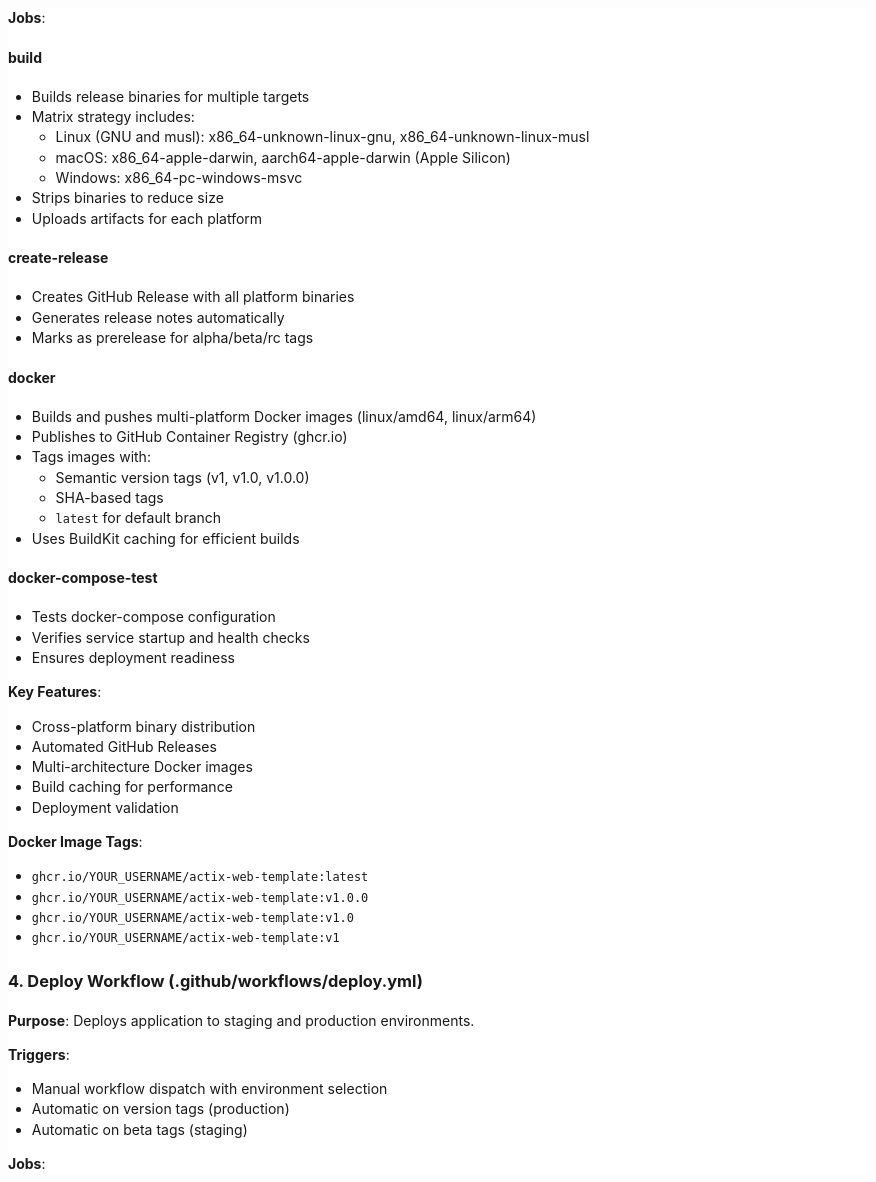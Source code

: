 **Jobs**:

#### build
- Builds release binaries for multiple targets
- Matrix strategy includes:
  - Linux (GNU and musl): x86_64-unknown-linux-gnu, x86_64-unknown-linux-musl
  - macOS: x86_64-apple-darwin, aarch64-apple-darwin (Apple Silicon)
  - Windows: x86_64-pc-windows-msvc
- Strips binaries to reduce size
- Uploads artifacts for each platform

#### create-release
- Creates GitHub Release with all platform binaries
- Generates release notes automatically
- Marks as prerelease for alpha/beta/rc tags

#### docker
- Builds and pushes multi-platform Docker images (linux/amd64, linux/arm64)
- Publishes to GitHub Container Registry (ghcr.io)
- Tags images with:
  - Semantic version tags (v1, v1.0, v1.0.0)
  - SHA-based tags
  - `latest` for default branch
- Uses BuildKit caching for efficient builds

#### docker-compose-test
- Tests docker-compose configuration
- Verifies service startup and health checks
- Ensures deployment readiness

**Key Features**:
- Cross-platform binary distribution
- Automated GitHub Releases
- Multi-architecture Docker images
- Build caching for performance
- Deployment validation

**Docker Image Tags**:
- `ghcr.io/YOUR_USERNAME/actix-web-template:latest`
- `ghcr.io/YOUR_USERNAME/actix-web-template:v1.0.0`
- `ghcr.io/YOUR_USERNAME/actix-web-template:v1.0`
- `ghcr.io/YOUR_USERNAME/actix-web-template:v1`

### 4. Deploy Workflow (.github/workflows/deploy.yml)

**Purpose**: Deploys application to staging and production environments.

**Triggers**:
- Manual workflow dispatch with environment selection
- Automatic on version tags (production)
- Automatic on beta tags (staging)

**Jobs**:
